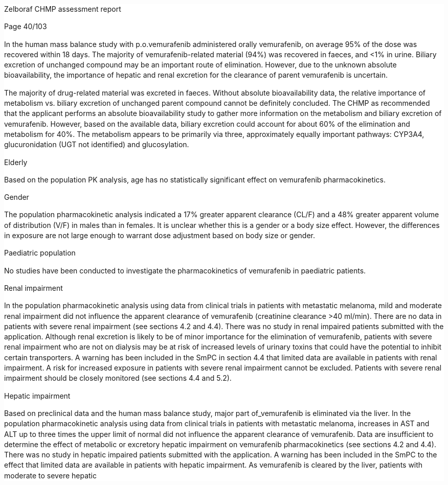 Zelboraf CHMP assessment report

Page 40/103


In the human mass balance study with p.o.vemurafenib administered orally vemurafenib, on average 95% of the dose was recovered within 18 days. The majority of vemurafenib-related material (94%) was recovered in faeces, and <1% in urine. Biliary excretion of unchanged compound may be an important route of elimination. However, due to the unknown absolute bioavailability, the importance of hepatic and renal excretion for the clearance of parent vemurafenib is uncertain.

The majority of drug-related material was excreted in faeces. Without absolute bioavailability data, the relative importance of metabolism vs. biliary excretion of unchanged parent compound cannot be definitely concluded. The CHMP as recommended that the applicant performs an absolute bioavailability study to gather more information on the metabolism and biliary excretion of vemurafenib. However, based on the available data, biliary excretion could account for about 60% of the elimination and metabolism for 40%. The metabolism appears to be primarily via three, approximately equally important pathways: CYP3A4, glucuronidation (UGT not identified) and glucosylation.

Elderly

Based on the population PK analysis, age has no statistically significant effect on vemurafenib pharmacokinetics.

Gender

The population pharmacokinetic analysis indicated a 17% greater apparent clearance (CL/F) and a 48% greater apparent volume of distribution (V/F) in males than in females. It is unclear whether this is a gender or a body size effect. However, the differences in exposure are not large enough to warrant dose adjustment based on body size or gender.

Paediatric population

No studies have been conducted to investigate the pharmacokinetics of vemurafenib in paediatric patients.

Renal impairment

In the population pharmacokinetic analysis using data from clinical trials in patients with metastatic melanoma, mild and moderate renal impairment did not influence the apparent clearance of vemurafenib (creatinine clearance >40 ml/min). There are no data in patients with severe renal impairment (see sections 4.2 and 4.4). There was no study in renal impaired patients submitted with the application. Although renal excretion is likely to be of minor importance for the elimination of vemurafenib, patients with severe renal impairment who are not on dialysis may be at risk of increased levels of urinary toxins that could have the potential to inhibit certain transporters. A warning has been included in the SmPC in section 4.4 that limited data are available in patients with renal impairment. A risk for increased exposure in patients with severe renal impairment cannot be excluded. Patients with severe renal impairment should be closely monitored (see sections 4.4 and 5.2).

Hepatic impairment

Based on preclinical data and the human mass balance study, major part of_vemurafenib is eliminated via the liver. In the population pharmacokinetic analysis using data from clinical trials in patients with metastatic melanoma, increases in AST and ALT up to three times the upper limit of normal did not influence the apparent clearance of vemurafenib. Data are insufficient to determine the effect of metabolic or excretory hepatic impairment on vemurafenib pharmacokinetics (see sections 4.2 and 4.4). There was no study in hepatic impaired patients submitted with the application. A warning has been included in the SmPC to the effect that limited data are available in patients with hepatic impairment. As vemurafenib is cleared by the liver, patients with moderate to severe hepatic
